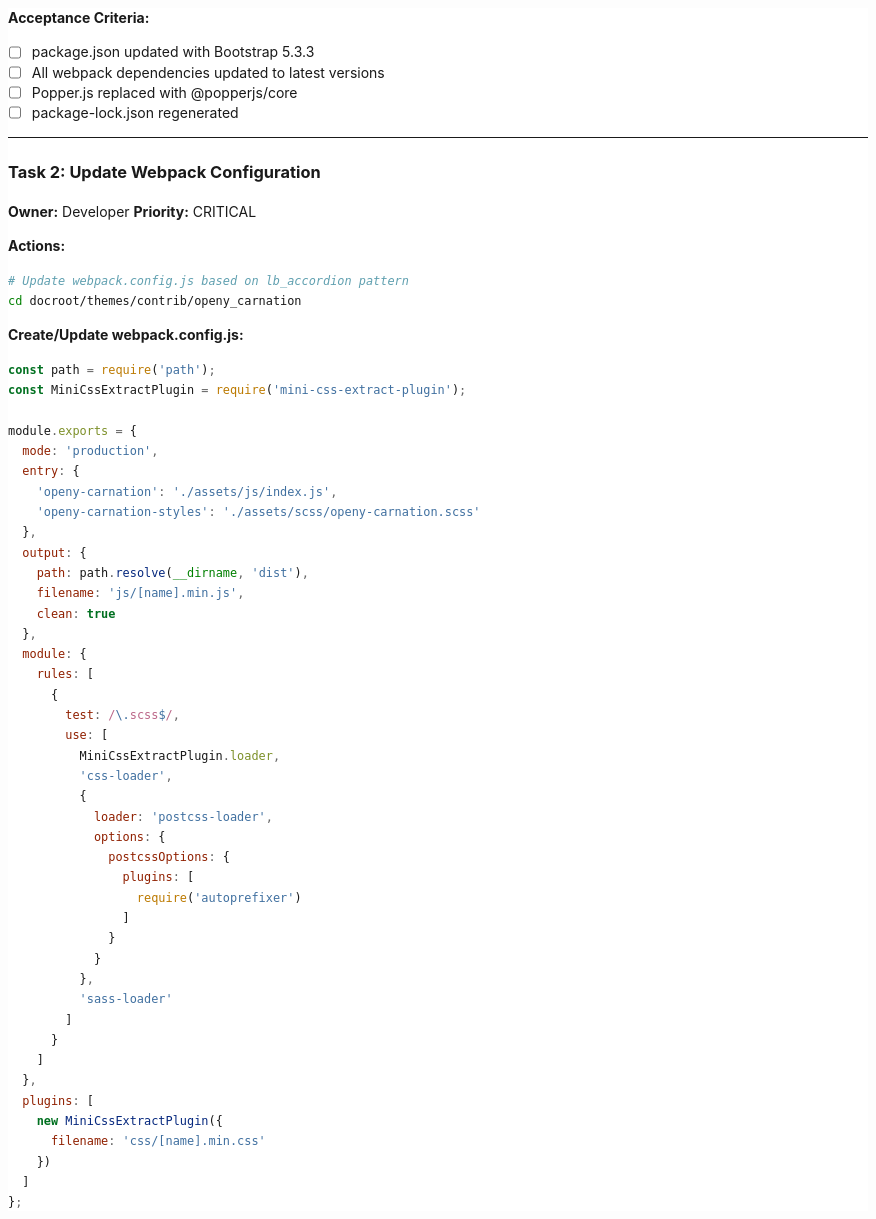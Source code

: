 **Acceptance Criteria:**
- [ ] package.json updated with Bootstrap 5.3.3
- [ ] All webpack dependencies updated to latest versions
- [ ] Popper.js replaced with @popperjs/core
- [ ] package-lock.json regenerated

---

### Task 2: Update Webpack Configuration
**Owner:** Developer
**Priority:** CRITICAL

**Actions:**
```bash
# Update webpack.config.js based on lb_accordion pattern
cd docroot/themes/contrib/openy_carnation
```

**Create/Update webpack.config.js:**
```javascript
const path = require('path');
const MiniCssExtractPlugin = require('mini-css-extract-plugin');

module.exports = {
  mode: 'production',
  entry: {
    'openy-carnation': './assets/js/index.js',
    'openy-carnation-styles': './assets/scss/openy-carnation.scss'
  },
  output: {
    path: path.resolve(__dirname, 'dist'),
    filename: 'js/[name].min.js',
    clean: true
  },
  module: {
    rules: [
      {
        test: /\.scss$/,
        use: [
          MiniCssExtractPlugin.loader,
          'css-loader',
          {
            loader: 'postcss-loader',
            options: {
              postcssOptions: {
                plugins: [
                  require('autoprefixer')
                ]
              }
            }
          },
          'sass-loader'
        ]
      }
    ]
  },
  plugins: [
    new MiniCssExtractPlugin({
      filename: 'css/[name].min.css'
    })
  ]
};
```
